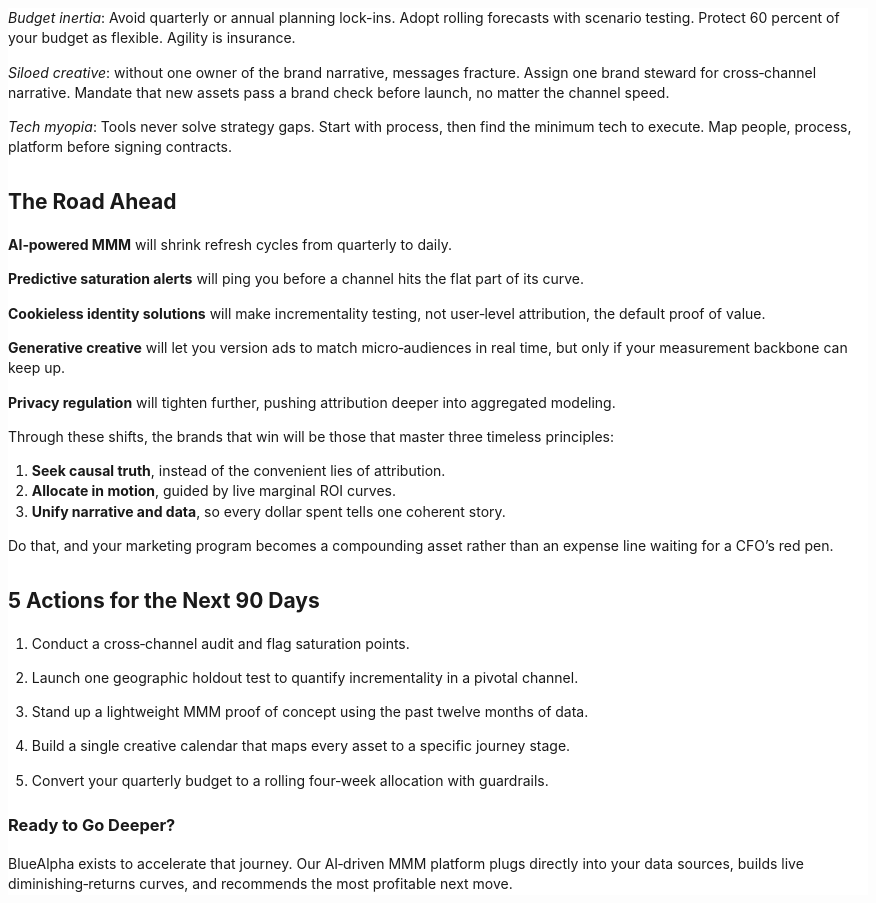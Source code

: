 _Budget inertia_: Avoid quarterly or annual planning lock-ins. Adopt rolling forecasts with scenario testing. Protect 60 percent of your budget as flexible. Agility is insurance.

_Siloed creative_: without one owner of the brand narrative, messages fracture. Assign one brand steward for cross‑channel narrative. Mandate that new assets pass a brand check before launch, no matter the channel speed.

_Tech myopia_: Tools never solve strategy gaps. Start with process, then find the minimum tech to execute. Map people, process, platform before signing contracts.

## **The Road Ahead**

**AI‑powered MMM** will shrink refresh cycles from quarterly to daily.

**Predictive saturation alerts** will ping you before a channel hits the flat part of its curve.

**Cookieless identity solutions** will make incrementality testing, not user‑level attribution, the default proof of value.

**Generative creative** will let you version ads to match micro‑audiences in real time, but only if your measurement backbone can keep up.

**Privacy regulation** will tighten further, pushing attribution deeper into aggregated modeling.

Through these shifts, the brands that win will be those that master three timeless principles:

1.  **Seek causal truth**, instead of the convenient lies of attribution.
2.  **Allocate in motion**, guided by live marginal ROI curves.
3.  **Unify narrative and data**, so every dollar spent tells one coherent story.

Do that, and your marketing program becomes a compounding asset rather than an expense line waiting for a CFO’s red pen.

## **5 Actions for the Next 90 Days**

1.  Conduct a cross‑channel audit and flag saturation points.

2.  Launch one geographic holdout test to quantify incrementality in a pivotal channel.

3.  Stand up a lightweight MMM proof of concept using the past twelve months of data.

4.  Build a single creative calendar that maps every asset to a specific journey stage.

5.  Convert your quarterly budget to a rolling four‑week allocation with guardrails.

### Ready to Go Deeper?

BlueAlpha exists to accelerate that journey. Our AI‑driven MMM platform plugs directly into your data sources, builds live diminishing‑returns curves, and recommends the most profitable next move.

